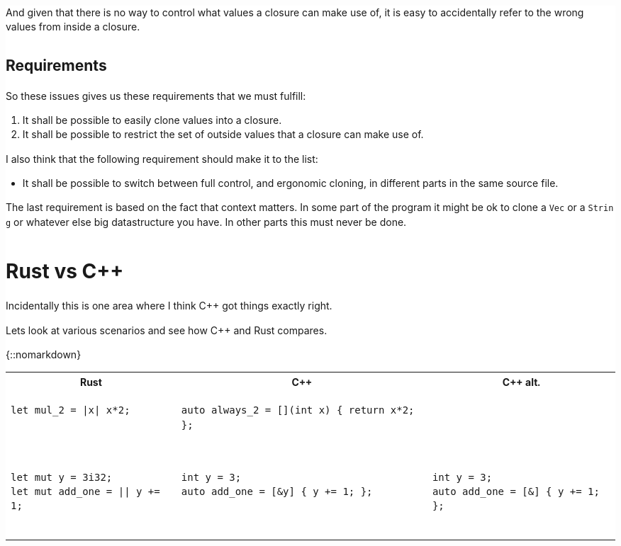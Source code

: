 And given that there is no way to control what values a closure can make use of, it is easy to accidentally
refer to the wrong values from inside a closure.

## Requirements

So these issues gives us these requirements that we must fulfill:

  1. It shall be possible to easily clone values into a closure.
  2. It shall be possible to restrict the set of outside values that a closure can make use of.

I also think that the following requirement should make it to the list:

  * It shall be possible to switch between full control, and ergonomic cloning, in different parts in the same source file.

The last requirement is based on the fact that context matters. In some part of the program it might be ok to clone a `Vec` or a `String`
or whatever else big datastructure you have. In other parts this must never be done.

# Rust vs C++

Incidentally this is one area where I think C++ got things exactly right.

Lets look at various scenarios and see how C++ and Rust compares.

{::nomarkdown}
<table>
  <tr>
    <th>Rust</th>
    <th>C++</th>
    <th>C++ alt.</th>
  </tr>
  <tr>
    <td>
      <pre>
let mul_2 = |x| x*2;
      </pre>
    </td>
    <td>
      <pre>
auto always_2 = [](int x) { return x*2; };
      </pre>
    </td>
  </tr>
  
  <tr>
    <td>
      <pre>
let mut y = 3i32;
let mut add_one = || y += 1;
      </pre>
    </td>
    <td>
      <pre>
int y = 3;
auto add_one = [&y] { y += 1; };
      </pre>
    </td>
    <td>
      <pre>
int y = 3;
auto add_one = [&] { y += 1; };
      </pre>
    </td>
  </tr>